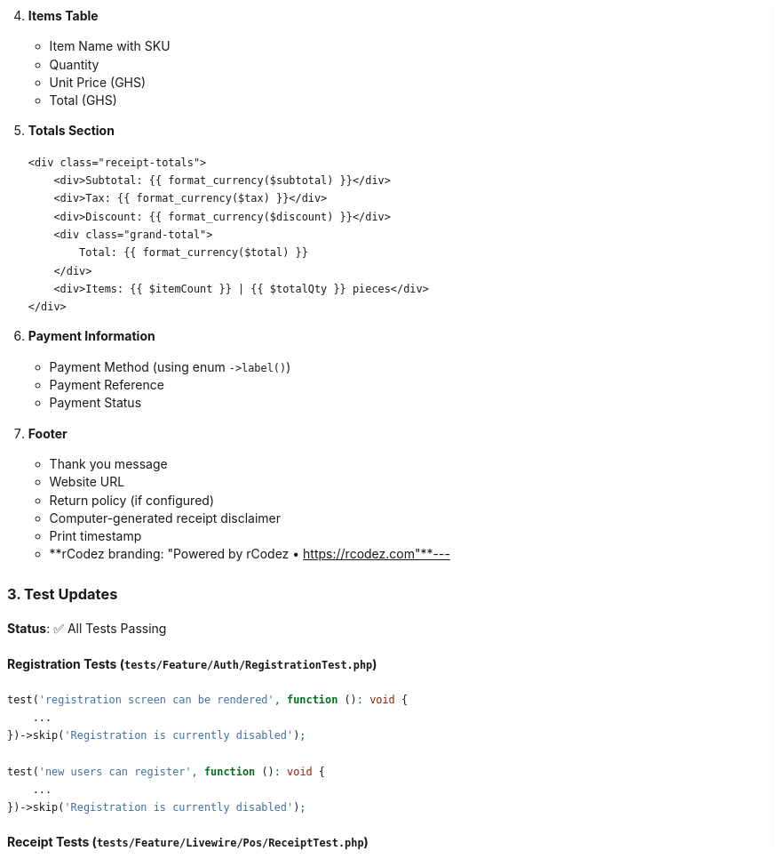 4. **Items Table**

    - Item Name with SKU
    - Quantity
    - Unit Price (GHS)
    - Total (GHS)

5. **Totals Section**

    ```blade
    <div class="receipt-totals">
        <div>Subtotal: {{ format_currency($subtotal) }}</div>
        <div>Tax: {{ format_currency($tax) }}</div>
        <div>Discount: {{ format_currency($discount) }}</div>
        <div class="grand-total">
            Total: {{ format_currency($total) }}
        </div>
        <div>Items: {{ $itemCount }} | {{ $totalQty }} pieces</div>
    </div>
    ```

6. **Payment Information**

    - Payment Method (using enum `->label()`)
    - Payment Reference
    - Payment Status

7. **Footer**
    - Thank you message
    - Website URL
    - Return policy (if configured)
    - Computer-generated receipt disclaimer
    - Print timestamp
    - **rCodez branding: "Powered by rCodez • https://rcodez.com"**---

### 3. Test Updates

**Status**: ✅ All Tests Passing

#### Registration Tests (`tests/Feature/Auth/RegistrationTest.php`)

```php
test('registration screen can be rendered', function (): void {
    ...
})->skip('Registration is currently disabled');

test('new users can register', function (): void {
    ...
})->skip('Registration is currently disabled');
```

#### Receipt Tests (`tests/Feature/Livewire/Pos/ReceiptTest.php`)

